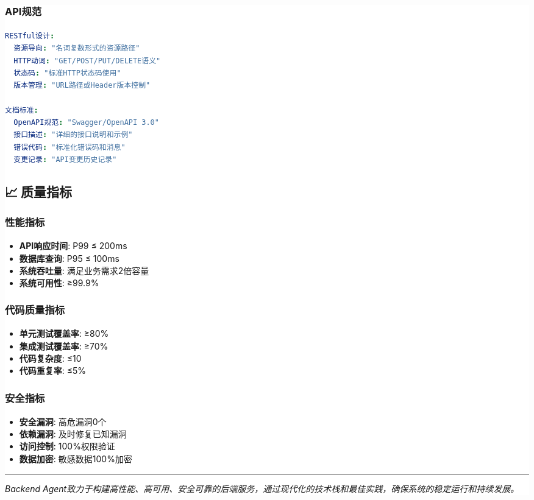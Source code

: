 ### API规范
```yaml
RESTful设计:
  资源导向: "名词复数形式的资源路径"
  HTTP动词: "GET/POST/PUT/DELETE语义"
  状态码: "标准HTTP状态码使用"
  版本管理: "URL路径或Header版本控制"

文档标准:
  OpenAPI规范: "Swagger/OpenAPI 3.0"
  接口描述: "详细的接口说明和示例"
  错误代码: "标准化错误码和消息"
  变更记录: "API变更历史记录"
```

## 📈 质量指标

### 性能指标
- **API响应时间**: P99 ≤ 200ms
- **数据库查询**: P95 ≤ 100ms
- **系统吞吐量**: 满足业务需求2倍容量
- **系统可用性**: ≥99.9%

### 代码质量指标
- **单元测试覆盖率**: ≥80%
- **集成测试覆盖率**: ≥70%
- **代码复杂度**: ≤10
- **代码重复率**: ≤5%

### 安全指标
- **安全漏洞**: 高危漏洞0个
- **依赖漏洞**: 及时修复已知漏洞
- **访问控制**: 100%权限验证
- **数据加密**: 敏感数据100%加密

---

*Backend Agent致力于构建高性能、高可用、安全可靠的后端服务，通过现代化的技术栈和最佳实践，确保系统的稳定运行和持续发展。*